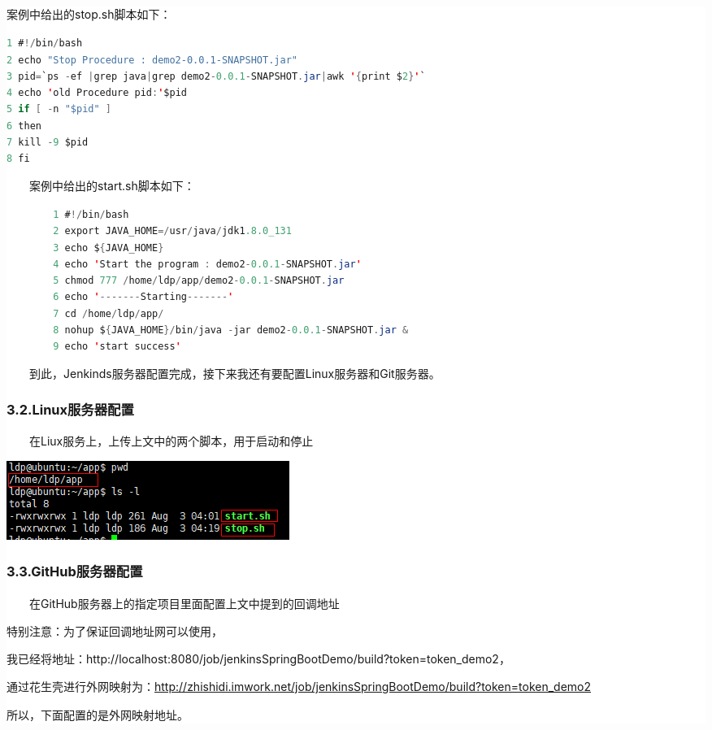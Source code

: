案例中给出的stop.sh脚本如下：
```java
1 #!/bin/bash
2 echo "Stop Procedure : demo2-0.0.1-SNAPSHOT.jar"
3 pid=`ps -ef |grep java|grep demo2-0.0.1-SNAPSHOT.jar|awk '{print $2}'`
4 echo 'old Procedure pid:'$pid
5 if [ -n "$pid" ]
6 then
7 kill -9 $pid
8 fi
```

　　案例中给出的start.sh脚本如下：
```java
        1 #!/bin/bash
        2 export JAVA_HOME=/usr/java/jdk1.8.0_131
        3 echo ${JAVA_HOME}
        4 echo 'Start the program : demo2-0.0.1-SNAPSHOT.jar'
        5 chmod 777 /home/ldp/app/demo2-0.0.1-SNAPSHOT.jar
        6 echo '-------Starting-------'
        7 cd /home/ldp/app/
        8 nohup ${JAVA_HOME}/bin/java -jar demo2-0.0.1-SNAPSHOT.jar &
        9 echo 'start success'
```

　　到此，Jenkinds服务器配置完成，接下来我还有要配置Linux服务器和Git服务器。

### 3.2.Linux服务器配置

　　在Liux服务上，上传上文中的两个脚本，用于启动和停止

![img_92.png](../highfreq/img_92.png)


### 3.3.GitHub服务器配置

　　在GitHub服务器上的指定项目里面配置上文中提到的回调地址

特别注意：为了保证回调地址网可以使用，

我已经将地址：http://localhost:8080/job/jenkinsSpringBootDemo/build?token=token_demo2，

通过花生壳进行外网映射为：http://zhishidi.imwork.net/job/jenkinsSpringBootDemo/build?token=token_demo2

所以，下面配置的是外网映射地址。
